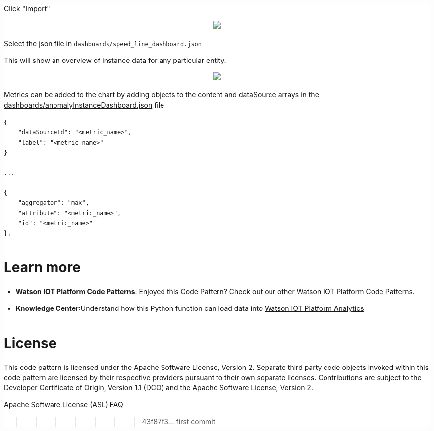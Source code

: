 Click "Import"
<p align="center">
<img src="https://i.imgur.com/zmyCdqY.png"/>
</p>

Select the json file in `dashboards/speed_line_dashboard.json`

This will show an overview of instance data for any particular entity.

<p align="center">
<img src="https://i.imgur.com/6hG59sK.png"/>
</p>


Metrics can be added to the chart by adding objects to the content and dataSource arrays in the [dashboards/anomalyInstanceDashboard.json](dashboards/anomalyInstanceDashboard.json) file
```
{
    "dataSourceId": "<metric_name>",
    "label": "<metric_name>"
}

...

{
    "aggregator": "max",
    "attribute": "<metric_name>",
    "id": "<metric_name>"
},
```






# Learn more

* **Watson IOT Platform Code Patterns**: Enjoyed this Code Pattern? Check out our other [Watson IOT Platform Code Patterns](https://developer.ibm.com/?s=Watson+IOT+Platform).

* **Knowledge Center**:Understand how this Python function can load data into  [Watson IOT Platform Analytics](https://www.ibm.com/support/knowledgecenter/en/SSQP8H/iot/analytics/as_overview.html)

# License

This code pattern is licensed under the Apache Software License, Version 2.  Separate third party code objects invoked within this code pattern are licensed by their respective providers pursuant to their own separate licenses. Contributions are subject to the [Developer Certificate of Origin, Version 1.1 (DCO)](https://developercertificate.org/) and the [Apache Software License, Version 2](https://www.apache.org/licenses/LICENSE-2.0.txt).

[Apache Software License (ASL) FAQ](https://www.apache.org/foundation/license-faq.html#WhatDoesItMEAN)
>>>>>>> 43f87f3... first commit
